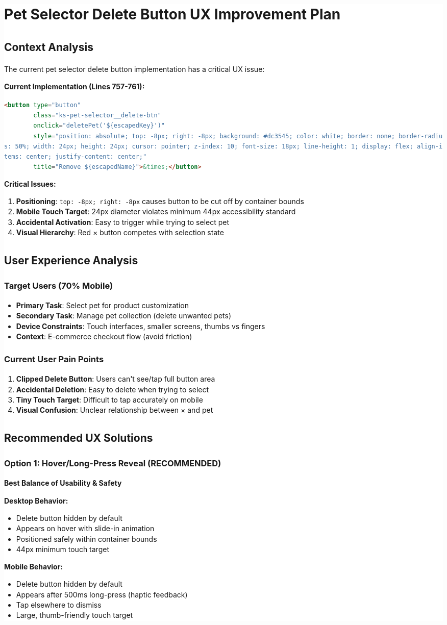 # Pet Selector Delete Button UX Improvement Plan

## Context Analysis

The current pet selector delete button implementation has a critical UX issue:

**Current Implementation (Lines 757-761):**
```html
<button type="button" 
        class="ks-pet-selector__delete-btn" 
        onclick="deletePet('${escapedKey}')" 
        style="position: absolute; top: -8px; right: -8px; background: #dc3545; color: white; border: none; border-radius: 50%; width: 24px; height: 24px; cursor: pointer; z-index: 10; font-size: 18px; line-height: 1; display: flex; align-items: center; justify-content: center;"
        title="Remove ${escapedName}">&times;</button>
```

**Critical Issues:**
1. **Positioning**: `top: -8px; right: -8px` causes button to be cut off by container bounds
2. **Mobile Touch Target**: 24px diameter violates minimum 44px accessibility standard
3. **Accidental Activation**: Easy to trigger while trying to select pet
4. **Visual Hierarchy**: Red × button competes with selection state

## User Experience Analysis

### Target Users (70% Mobile)
- **Primary Task**: Select pet for product customization
- **Secondary Task**: Manage pet collection (delete unwanted pets)
- **Device Constraints**: Touch interfaces, smaller screens, thumbs vs fingers
- **Context**: E-commerce checkout flow (avoid friction)

### Current User Pain Points
1. **Clipped Delete Button**: Users can't see/tap full button area
2. **Accidental Deletion**: Easy to delete when trying to select
3. **Tiny Touch Target**: Difficult to tap accurately on mobile
4. **Visual Confusion**: Unclear relationship between × and pet

## Recommended UX Solutions

### Option 1: Hover/Long-Press Reveal (RECOMMENDED)
**Best Balance of Usability & Safety**

**Desktop Behavior:**
- Delete button hidden by default
- Appears on hover with slide-in animation
- Positioned safely within container bounds
- 44px minimum touch target

**Mobile Behavior:**
- Delete button hidden by default  
- Appears after 500ms long-press (haptic feedback)
- Tap elsewhere to dismiss
- Large, thumb-friendly touch target
